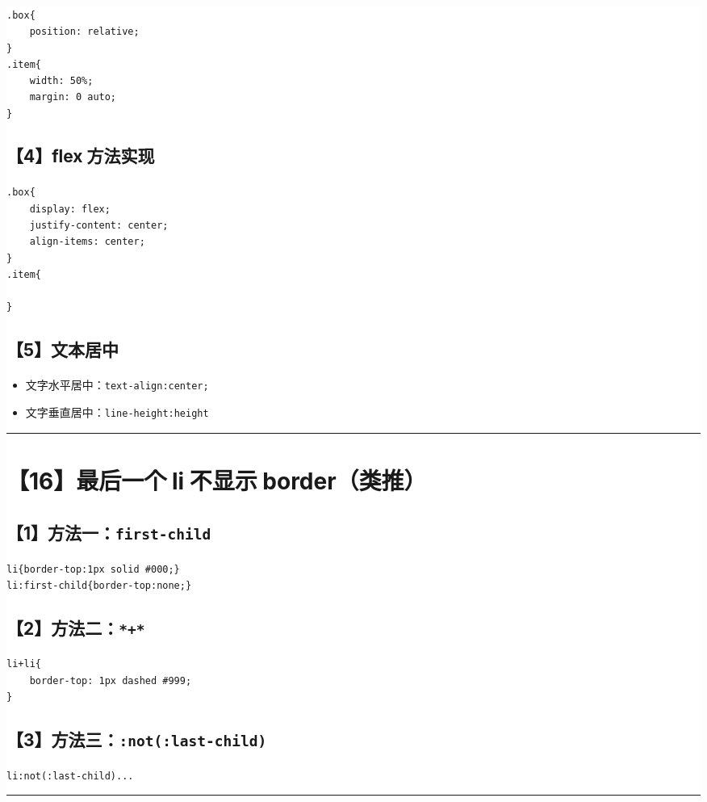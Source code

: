 ```
.box{
	position: relative;
}
.item{
	width: 50%;
	margin: 0 auto;
}
```

## 【4】flex 方法实现

```
.box{
	display: flex;
	justify-content: center;
	align-items: center;
}
.item{

}
```

## 【5】文本居中

- 文字水平居中：`text-align:center;`

- 文字垂直居中：`line-height:height`

---

# 【16】最后一个 li 不显示 border（类推）

## 【1】方法一：`first-child`

```
li{border-top:1px solid #000;}
li:first-child{border-top:none;}
```

## 【2】方法二：`*+*`

```
li+li{
    border-top: 1px dashed #999;
}
```

## 【3】方法三：`:not(:last-child)`

```
li:not(:last-child)...
```

---